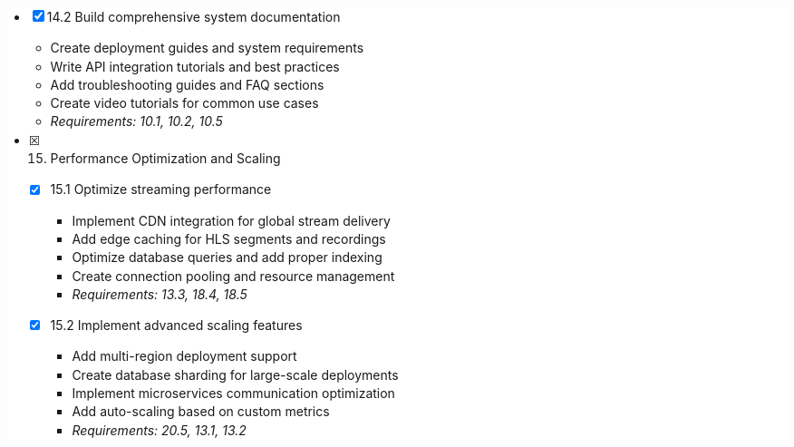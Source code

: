   - [x] 14.2 Build comprehensive system documentation


    - Create deployment guides and system requirements
    - Write API integration tutorials and best practices
    - Add troubleshooting guides and FAQ sections
    - Create video tutorials for common use cases
    - _Requirements: 10.1, 10.2, 10.5_

- [x] 15. Performance Optimization and Scaling


  - [x] 15.1 Optimize streaming performance


    - Implement CDN integration for global stream delivery
    - Add edge caching for HLS segments and recordings
    - Optimize database queries and add proper indexing
    - Create connection pooling and resource management
    - _Requirements: 13.3, 18.4, 18.5_

  - [x] 15.2 Implement advanced scaling features



    - Add multi-region deployment support
    - Create database sharding for large-scale deployments
    - Implement microservices communication optimization
    - Add auto-scaling based on custom metrics
    - _Requirements: 20.5, 13.1, 13.2_